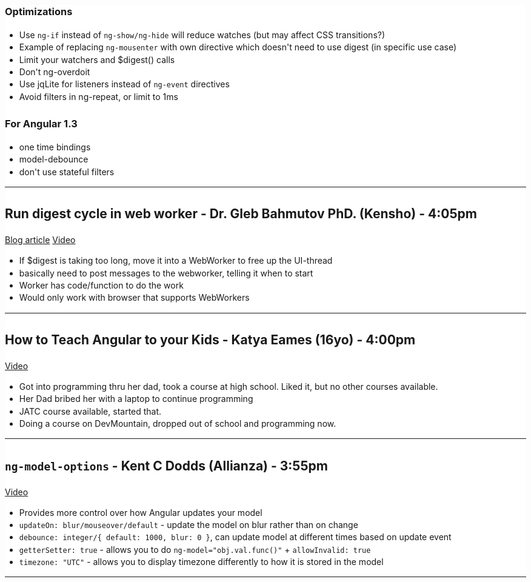 ### Optimizations

- Use `ng-if` instead of `ng-show/ng-hide` will reduce watches (but may affect CSS transitions?)
- Example of replacing `ng-mousenter` with own directive which doesn't need to use digest (in specific use case)
- Limit your watchers and $digest() calls
- Don't ng-overdoit
- Use jqLite for listeners instead of `ng-event` directives
- Avoid filters in ng-repeat, or limit to 1ms 

### For Angular 1.3

- one time bindings
- model-debounce
- don't use stateful filters

---

## Run digest cycle in web worker - Dr. Gleb Bahmutov PhD. (Kensho) - 4:05pm

[Blog article](http://glebbahmutov.com/blog/run-angular-digest-cycle-in-web-worker/)     [Video](http://youtu.be/lceLw8ROUP8?list=PLOETEcp3DkCoNnlhE-7fovYvqwVPrRiY7)

- If $digest is taking too long, move it into a WebWorker to free up the UI-thread
- basically need to post messages to the webworker, telling it when to start
- Worker has code/function to do the work
- Would only work with browser that supports WebWorkers

---

## How to Teach Angular to your Kids - Katya Eames (16yo) - 4:00pm

[Video](http://youtu.be/aH9Plt77cjM?list=PLOETEcp3DkCoNnlhE-7fovYvqwVPrRiY7)

- Got into programming thru her dad, took a course at high school. Liked it, but no other courses available.
- Her Dad bribed her with a laptop to continue programming
- JATC course available, started that.
- Doing a course on DevMountain, dropped out of school and programming now.

---

## `ng-model-options` - Kent C Dodds (Allianza) - 3:55pm

[Video](http://youtu.be/k3t3ov6xHDw?list=PLOETEcp3DkCoNnlhE-7fovYvqwVPrRiY7)

- Provides more control over how Angular updates your model
- `updateOn: blur/mouseover/default` - update the model on blur rather than on change
- `debounce: integer/{ default: 1000, blur: 0 }`, can update model at different times based on update event
- `getterSetter: true` - allows you to do `ng-model="obj.val.func()"` + `allowInvalid: true`
- `timezone: "UTC"` - allows you to display timezone differently to how it is stored in the model

---